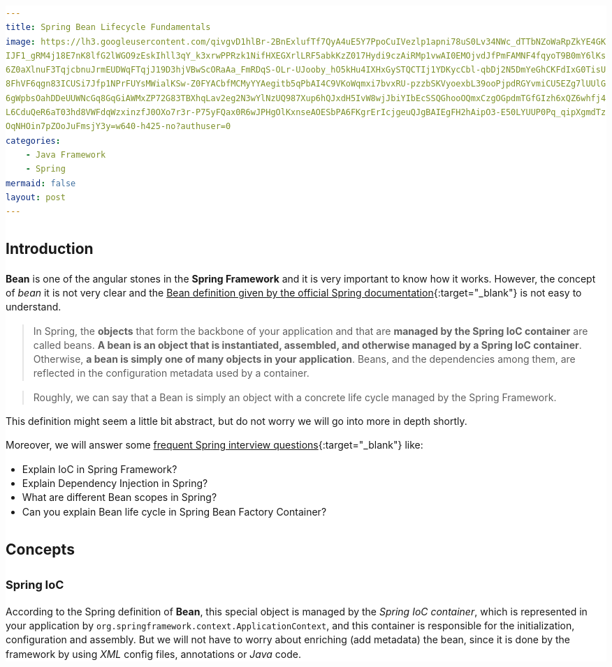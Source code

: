 ```yaml
---
title: Spring Bean Lifecycle Fundamentals
image: https://lh3.googleusercontent.com/qivgvD1hlBr-2BnExlufTf7QyA4uE5Y7PpoCuIVezlp1apni78uS0Lv34NWc_dTTbNZoWaRpZkYE4GKIJF1_gRM4j18E7nK8lfG2lWGO9zEskIhll3qY_k3xrwPPRzk1NifHXEGXrlLRF5abkKzZ017Hydi9czAiRMp1vwAI0EMOjvdJfPmFAMNF4fqyoT9B0mY6lKs6Z0aXlnuF3TqjcbnuJrmEUDWqFTqjJ19D3hjVBwScORaAa_FmRDqS-OLr-UJooby_hO5kHu4IXHxGySTQCTIj1YDKycCbl-qbDj2N5DmYeGhCKFdIxG0TisU8FhVF6qgn83ICUSi7Jfp1NPrFUYsMWialKSw-Z0FYACbfMCMyYYAegitb5qPbAI4C9VKoWqmxi7bvxRU-pzzbSKVyoexbL39ooPjpdRGYvmiCU5EZg7lUUlG6gWpbsOahDDeUUWNcGq8GqGiAWMxZP72G83TBXhqLav2eg2N3wYlNzUQ987Xup6hQJxdH5IvW8wjJbiYIbEcSSQGhooOQmxCzgOGpdmTGfGIzh6xQZ6whfj4L6CduQeR6aT03hd8VWFdqWzxinzfJ0OXo7r3r-P75yFQax0R6wJPHgOlKxnseAOESbPA6FKgrErIcjgeuQJgBAIEgFH2hAipO3-E50LYUUP0Pq_qipXgmdTzOqNHOin7pZOoJuFmsjY3y=w640-h425-no?authuser=0
categories:
    - Java Framework
    - Spring
mermaid: false
layout: post
---
```


## Introduction

**Bean** is one of the angular stones in the **Spring Framework** and it is very important to know how it works. However, the concept of _bean_ it is not very clear and the [Bean definition given by the official Spring documentation](https://docs.spring.io/spring/docs/current/spring-framework-reference/core.html#beans-introduction){:target="_blank"} is not easy to understand.

>In Spring, the **objects** that form the backbone of your application and that are **managed by the Spring IoC container** are called beans. **A bean is an object that is instantiated, assembled, and otherwise managed by a Spring IoC container**. Otherwise, **a bean is simply one of many objects in your application**. Beans, and the dependencies among them, are reflected in the configuration metadata used by a container.

>Roughly, we can say that a Bean is simply an object with a concrete life cycle managed by the Spring Framework.

This definition might seem a little bit abstract, but do not worry we will go into more in depth shortly.

Moreover, we will answer some [frequent Spring interview questions](https://howtodoinjava.com/interview-questions/top-spring-interview-questions-with-answers/#ioc_in_spring){:target="_blank"} like:

- Explain IoC in Spring Framework?
- Explain Dependency Injection in Spring?
- What are different Bean scopes in Spring?
- Can you explain Bean life cycle in Spring Bean Factory Container?

## Concepts

### Spring IoC

According to the Spring definition of **Bean**, this special object is managed by the _Spring IoC container_, which is represented in your application by `org.springframework.context.ApplicationContext`, and this container is responsible for the initialization, configuration and assembly. But we will not have to worry about enriching (add metadata) the bean, since it is done by the framework by using _XML_ config files, annotations or _Java_ code.

